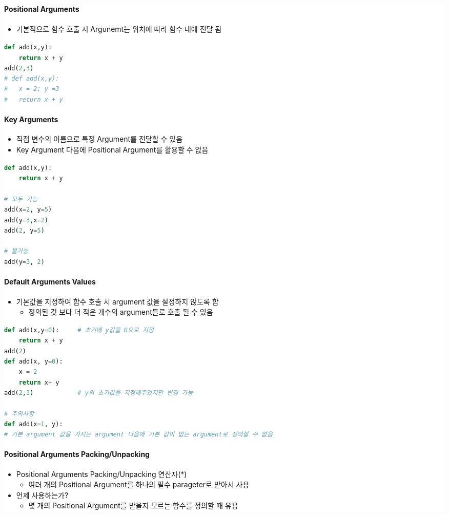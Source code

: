 #### Positional Arguments

- 기본적으로 함수 호출 시 Argunemt는 위치에 따라 함수 내에 전달 됨

```python
def add(x,y):
    return x + y
add(2,3)
# def add(x,y):
#	x = 2; y =3
#	return x + y
```

#### Key Arguments

- 직접 변수의 이름으로 특정 Argument를 전달할 수 있음
- Key Argument 다음에 Positional Argument를 활용할 수 없음

```python
def add(x,y):
    return x + y

# 모두 가능
add(x=2, y=5)
add(y=3,x=2)
add(2, y=5)

# 불가능
add(y=3, 2)
```

#### Default Arguments Values

- 기본값을 지정하여 함수 호출 시 argument 값을 설정하지 않도록 함
  - 정의된 것 보다 더 적은 개수의 argument들로 호출 될 수 있음

```python
def add(x,y=0):		# 초기에 y값을 0으로 지정
    return x + y
add(2)
def add(x, y=0):
    x = 2
    return x+ y
add(2,3)			# y의 초기값을 지정해주었지만 변경 가능

# 주의사항
def add(x=1, y):
# 기본 argument 값을 가지는 argument 다음에 기본 값이 없는 argument로 정의할 수 없음
```

#### Positional Arguments Packing/Unpacking

- Positional Arguments Packing/Unpacking 연산자(*)
  - 여러 개의 Positional Argument를 하나의 필수 parageter로 받아서 사용
- 언제 사용하는가?
  - 몇 개의 Positional Argument를  받을지 모르는 함수를 정의할 때 유용
